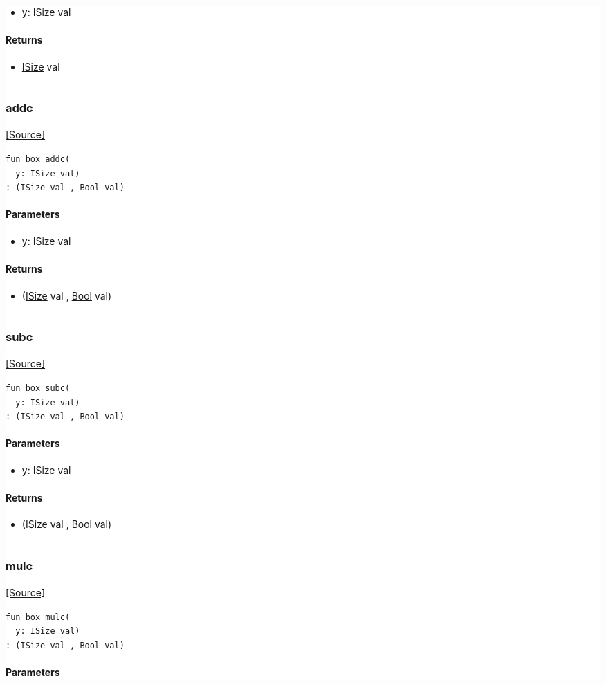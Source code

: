 *   y: [ISize](builtin-ISize.md) val

#### Returns

* [ISize](builtin-ISize.md) val

---

### addc
<span class="source-link">[[Source]](src/builtin/signed.md#L-0-632)</span>


```pony
fun box addc(
  y: ISize val)
: (ISize val , Bool val)
```
#### Parameters

*   y: [ISize](builtin-ISize.md) val

#### Returns

* ([ISize](builtin-ISize.md) val , [Bool](builtin-Bool.md) val)

---

### subc
<span class="source-link">[[Source]](src/builtin/signed.md#L-0-643)</span>


```pony
fun box subc(
  y: ISize val)
: (ISize val , Bool val)
```
#### Parameters

*   y: [ISize](builtin-ISize.md) val

#### Returns

* ([ISize](builtin-ISize.md) val , [Bool](builtin-Bool.md) val)

---

### mulc
<span class="source-link">[[Source]](src/builtin/signed.md#L-0-654)</span>


```pony
fun box mulc(
  y: ISize val)
: (ISize val , Bool val)
```
#### Parameters

